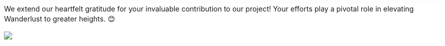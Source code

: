 We extend our heartfelt gratitude for your invaluable contribution to our project! Your efforts play a pivotal role in elevating Wanderlust to greater heights. 😊

<div>
<a href="https://github.com/krishnaacharyaa/wanderlust/graphs/contributors">
  <img width="90%" src="https://contrib.rocks/image?repo=krishnaacharyaa/wanderlust" />
</a>
</div>

